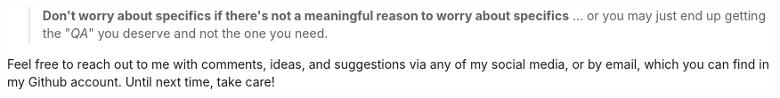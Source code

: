 > **Don't worry about specifics if there's not a meaningful reason to worry about specifics** ... or you may just end up getting the "_QA_" you deserve and not the one you need.


Feel free to reach out to me with comments, ideas, and suggestions via any of my social media, or by email, which you can find in my Github account. Until next time, take care!
